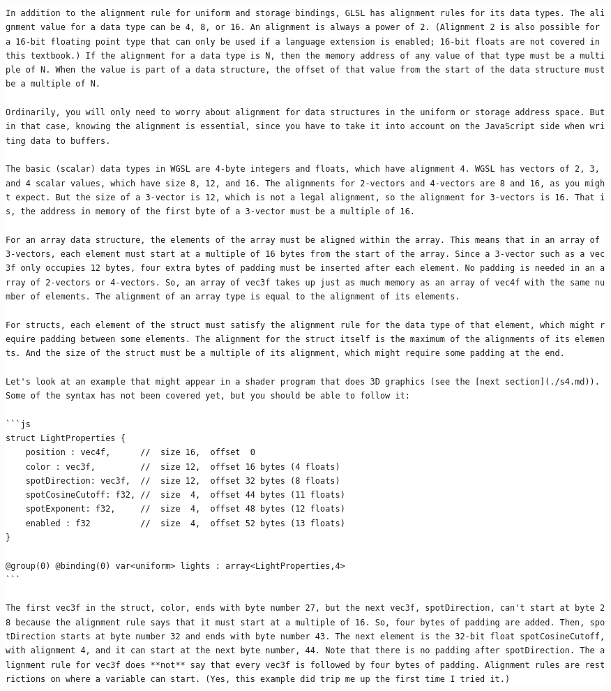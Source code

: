     In addition to the alignment rule for uniform and storage bindings, GLSL has alignment rules for its data types. The alignment value for a data type can be 4, 8, or 16. An alignment is always a power of 2. (Alignment 2 is also possible for a 16-bit floating point type that can only be used if a language extension is enabled; 16-bit floats are not covered in this textbook.) If the alignment for a data type is N, then the memory address of any value of that type must be a multiple of N. When the value is part of a data structure, the offset of that value from the start of the data structure must be a multiple of N.

    Ordinarily, you will only need to worry about alignment for data structures in the uniform or storage address space. But in that case, knowing the alignment is essential, since you have to take it into account on the JavaScript side when writing data to buffers.

    The basic (scalar) data types in WGSL are 4-byte integers and floats, which have alignment 4. WGSL has vectors of 2, 3, and 4 scalar values, which have size 8, 12, and 16. The alignments for 2-vectors and 4-vectors are 8 and 16, as you might expect. But the size of a 3-vector is 12, which is not a legal alignment, so the alignment for 3-vectors is 16. That is, the address in memory of the first byte of a 3-vector must be a multiple of 16.

    For an array data structure, the elements of the array must be aligned within the array. This means that in an array of 3-vectors, each element must start at a multiple of 16 bytes from the start of the array. Since a 3-vector such as a vec3f only occupies 12 bytes, four extra bytes of padding must be inserted after each element. No padding is needed in an array of 2-vectors or 4-vectors. So, an array of vec3f takes up just as much memory as an array of vec4f with the same number of elements. The alignment of an array type is equal to the alignment of its elements.

    For structs, each element of the struct must satisfy the alignment rule for the data type of that element, which might require padding between some elements. The alignment for the struct itself is the maximum of the alignments of its elements. And the size of the struct must be a multiple of its alignment, which might require some padding at the end.

    Let's look at an example that might appear in a shader program that does 3D graphics (see the [next section](./s4.md)). Some of the syntax has not been covered yet, but you should be able to follow it:

    ```js
    struct LightProperties {
        position : vec4f,      //  size 16,  offset  0
        color : vec3f,         //  size 12,  offset 16 bytes (4 floats)
        spotDirection: vec3f,  //  size 12,  offset 32 bytes (8 floats)
        spotCosineCutoff: f32, //  size  4,  offset 44 bytes (11 floats)
        spotExponent: f32,     //  size  4,  offset 48 bytes (12 floats)
        enabled : f32          //  size  4,  offset 52 bytes (13 floats)
    }

    @group(0) @binding(0) var<uniform> lights : array<LightProperties,4>
    ```

    The first vec3f in the struct, color, ends with byte number 27, but the next vec3f, spotDirection, can't start at byte 28 because the alignment rule says that it must start at a multiple of 16. So, four bytes of padding are added. Then, spotDirection starts at byte number 32 and ends with byte number 43. The next element is the 32-bit float spotCosineCutoff, with alignment 4, and it can start at the next byte number, 44. Note that there is no padding after spotDirection. The alignment rule for vec3f does **not** say that every vec3f is followed by four bytes of padding. Alignment rules are restrictions on where a variable can start. (Yes, this example did trip me up the first time I tried it.)
